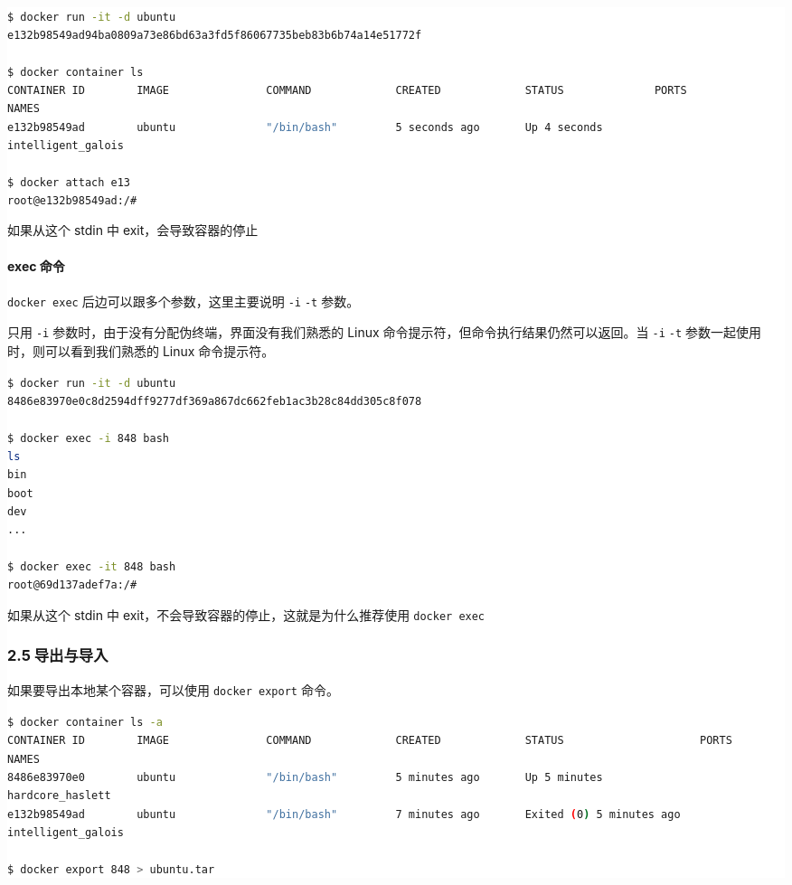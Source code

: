 ```bash
$ docker run -it -d ubuntu
e132b98549ad94ba0809a73e86bd63a3fd5f86067735beb83b6b74a14e51772f

$ docker container ls
CONTAINER ID        IMAGE               COMMAND             CREATED             STATUS              PORTS               NAMES
e132b98549ad        ubuntu              "/bin/bash"         5 seconds ago       Up 4 seconds                            intelligent_galois

$ docker attach e13
root@e132b98549ad:/# 
```

如果从这个 stdin 中 exit，会导致容器的停止

#### exec 命令

`docker exec` 后边可以跟多个参数，这里主要说明 `-i` `-t` 参数。

只用 `-i` 参数时，由于没有分配伪终端，界面没有我们熟悉的 Linux 命令提示符，但命令执行结果仍然可以返回。当 `-i` `-t` 参数一起使用时，则可以看到我们熟悉的 Linux 命令提示符。

```bash
$ docker run -it -d ubuntu
8486e83970e0c8d2594dff9277df369a867dc662feb1ac3b28c84dd305c8f078

$ docker exec -i 848 bash
ls
bin
boot
dev
...

$ docker exec -it 848 bash
root@69d137adef7a:/#
```

如果从这个 stdin 中 exit，不会导致容器的停止，这就是为什么推荐使用 `docker exec`

### 2.5 导出与导入

如果要导出本地某个容器，可以使用 `docker export` 命令。

```bash
$ docker container ls -a
CONTAINER ID        IMAGE               COMMAND             CREATED             STATUS                     PORTS               NAMES
8486e83970e0        ubuntu              "/bin/bash"         5 minutes ago       Up 5 minutes                                   hardcore_haslett
e132b98549ad        ubuntu              "/bin/bash"         7 minutes ago       Exited (0) 5 minutes ago                       intelligent_galois

$ docker export 848 > ubuntu.tar
```
